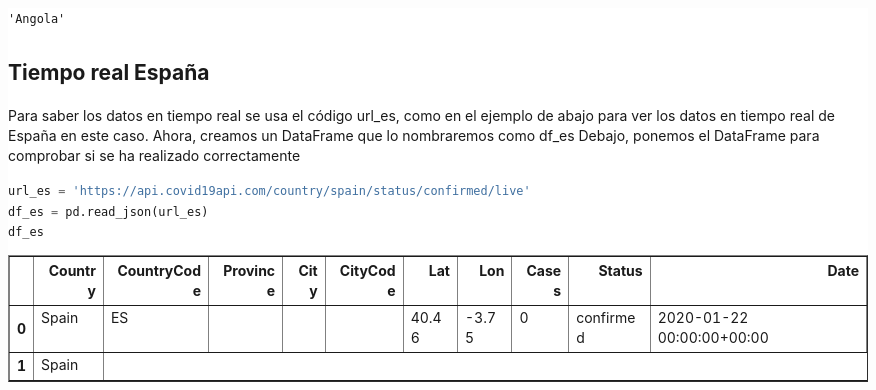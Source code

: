     'Angola'



## Tiempo real España

Para saber los datos en tiempo real se usa el código url_es, como en el ejemplo de abajo para ver los datos en tiempo real de España en este caso. Ahora, creamos un DataFrame que lo nombraremos como df_es 
Debajo, ponemos el DataFrame para comprobar si se ha realizado correctamente


```python
url_es = 'https://api.covid19api.com/country/spain/status/confirmed/live'
df_es = pd.read_json(url_es)
df_es
```




<div>
<style scoped>
    .dataframe tbody tr th:only-of-type {
        vertical-align: middle;
    }

    .dataframe tbody tr th {
        vertical-align: top;
    }

    .dataframe thead th {
        text-align: right;
    }
</style>
<table border="1" class="dataframe">
  <thead>
    <tr style="text-align: right;">
      <th></th>
      <th>Country</th>
      <th>CountryCode</th>
      <th>Province</th>
      <th>City</th>
      <th>CityCode</th>
      <th>Lat</th>
      <th>Lon</th>
      <th>Cases</th>
      <th>Status</th>
      <th>Date</th>
    </tr>
  </thead>
  <tbody>
    <tr>
      <th>0</th>
      <td>Spain</td>
      <td>ES</td>
      <td></td>
      <td></td>
      <td></td>
      <td>40.46</td>
      <td>-3.75</td>
      <td>0</td>
      <td>confirmed</td>
      <td>2020-01-22 00:00:00+00:00</td>
    </tr>
    <tr>
      <th>1</th>
      <td>Spain</td>